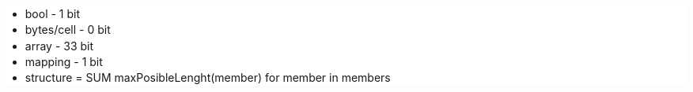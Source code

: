 
- bool - 1 bit
- bytes/cell - 0 bit
- array - 33 bit
- mapping - 1 bit
- structure = SUM maxPosibleLenght(member) for member in members

